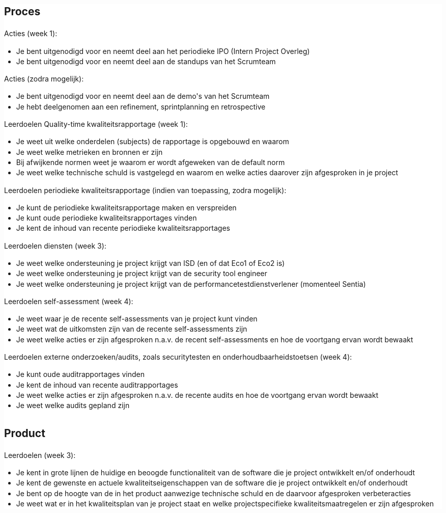 ## Proces

Acties (week 1):
* Je bent uitgenodigd voor en neemt deel aan het periodieke IPO (Intern Project Overleg)
* Je bent uitgenodigd voor en neemt deel aan de standups van het Scrumteam

Acties (zodra mogelijk):
* Je bent uitgenodigd voor en neemt deel aan de demo's van het Scrumteam
* Je hebt deelgenomen aan een refinement, sprintplanning en retrospective

Leerdoelen Quality-time kwaliteitsrapportage (week 1):
* Je weet uit welke onderdelen (subjects) de rapportage is opgebouwd en waarom
* Je weet welke metrieken en bronnen er zijn
* Bij afwijkende normen weet je waarom er wordt afgeweken van de default norm
* Je weet welke technische schuld is vastgelegd en waarom en welke acties daarover zijn afgesproken in je project

Leerdoelen periodieke kwaliteitsrapportage (indien van toepassing, zodra mogelijk):
* Je kunt de periodieke kwaliteitsrapportage maken en verspreiden
* Je kunt oude periodieke kwaliteitsrapportages vinden
* Je kent de inhoud van recente periodieke kwaliteitsrapportages

Leerdoelen diensten (week 3):
* Je weet welke ondersteuning je project krijgt van ISD (en of dat Eco1 of Eco2 is)
* Je weet welke ondersteuning je project krijgt van de security tool engineer
* Je weet welke ondersteuning je project krijgt van de performancetestdienstverlener (momenteel Sentia)

Leerdoelen self-assessment (week 4):
* Je weet waar je de recente self-assessments van je project kunt vinden
* Je weet wat de uitkomsten zijn van de recente self-assessments zijn
* Je weet welke acties er zijn afgesproken n.a.v. de recent self-assessments en hoe de voortgang ervan wordt bewaakt

Leerdoelen externe onderzoeken/audits, zoals securitytesten en onderhoudbaarheidstoetsen (week 4):
* Je kunt oude auditrapportages vinden
* Je kent de inhoud van recente auditrapportages
* Je weet welke acties er zijn afgesproken n.a.v. de recente audits en hoe de voortgang ervan wordt bewaakt
* Je weet welke audits gepland zijn

## Product

Leerdoelen (week 3):
* Je kent in grote lijnen de huidige en beoogde functionaliteit van de software die je project ontwikkelt en/of onderhoudt
* Je kent de gewenste en actuele kwaliteitseigenschappen van de software die je project ontwikkelt en/of onderhoudt
* Je bent op de hoogte van de in het product aanwezige technische schuld en de daarvoor afgesproken verbeteracties
* Je weet wat er in het kwaliteitsplan van je project staat en welke projectspecifieke kwaliteitsmaatregelen er zijn afgesproken

